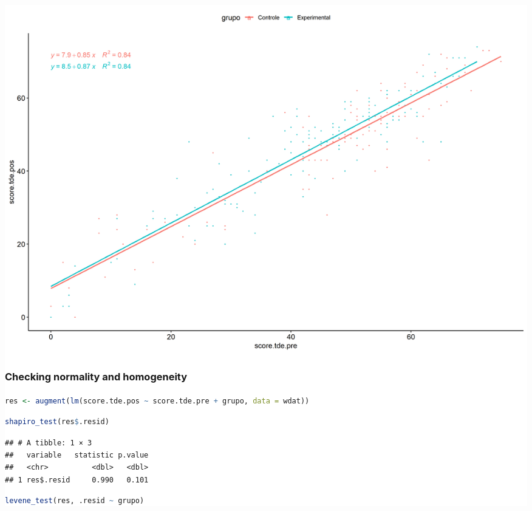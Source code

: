 ![](aov-wordgen-score.tde-Serie-9-ano_files/figure-gfm/unnamed-chunk-24-1.png)

### Checking normality and homogeneity

``` r
res <- augment(lm(score.tde.pos ~ score.tde.pre + grupo, data = wdat))
```

``` r
shapiro_test(res$.resid)
```

    ## # A tibble: 1 × 3
    ##   variable   statistic p.value
    ##   <chr>          <dbl>   <dbl>
    ## 1 res$.resid     0.990   0.101

``` r
levene_test(res, .resid ~ grupo)
```
